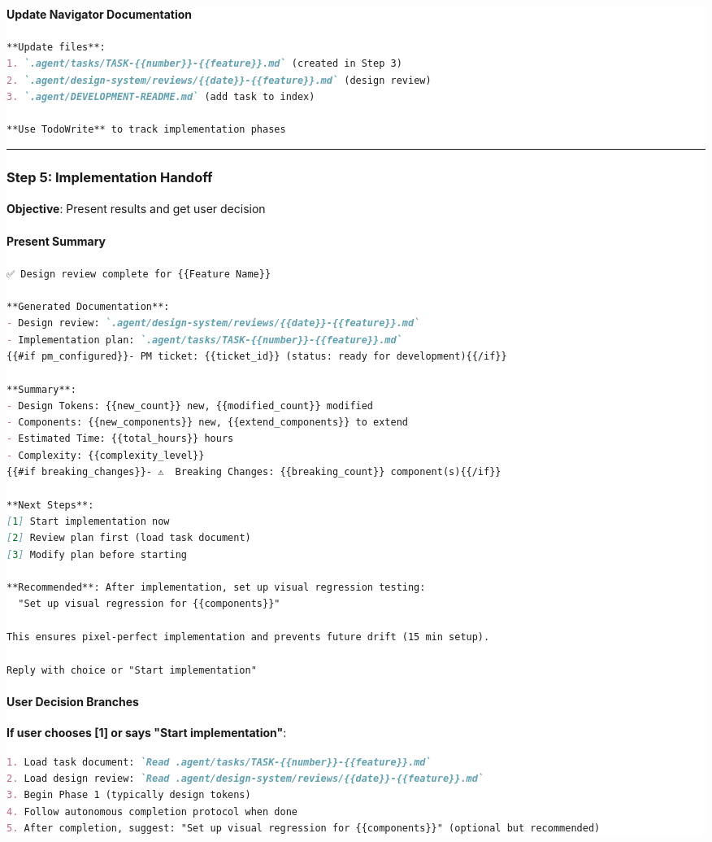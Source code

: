 #### Update Navigator Documentation

```markdown
**Update files**:
1. `.agent/tasks/TASK-{{number}}-{{feature}}.md` (created in Step 3)
2. `.agent/design-system/reviews/{{date}}-{{feature}}.md` (design review)
3. `.agent/DEVELOPMENT-README.md` (add task to index)

**Use TodoWrite** to track implementation phases
```

---

### Step 5: Implementation Handoff

**Objective**: Present results and get user decision

#### Present Summary

```markdown
✅ Design review complete for {{Feature Name}}

**Generated Documentation**:
- Design review: `.agent/design-system/reviews/{{date}}-{{feature}}.md`
- Implementation plan: `.agent/tasks/TASK-{{number}}-{{feature}}.md`
{{#if pm_configured}}- PM ticket: {{ticket_id}} (status: ready for development){{/if}}

**Summary**:
- Design Tokens: {{new_count}} new, {{modified_count}} modified
- Components: {{new_components}} new, {{extend_components}} to extend
- Estimated Time: {{total_hours}} hours
- Complexity: {{complexity_level}}
{{#if breaking_changes}}- ⚠️  Breaking Changes: {{breaking_count}} component(s){{/if}}

**Next Steps**:
[1] Start implementation now
[2] Review plan first (load task document)
[3] Modify plan before starting

**Recommended**: After implementation, set up visual regression testing:
  "Set up visual regression for {{components}}"

This ensures pixel-perfect implementation and prevents future drift (15 min setup).

Reply with choice or "Start implementation"
```

#### User Decision Branches

**If user chooses [1] or says "Start implementation"**:
```markdown
1. Load task document: `Read .agent/tasks/TASK-{{number}}-{{feature}}.md`
2. Load design review: `Read .agent/design-system/reviews/{{date}}-{{feature}}.md`
3. Begin Phase 1 (typically design tokens)
4. Follow autonomous completion protocol when done
5. After completion, suggest: "Set up visual regression for {{components}}" (optional but recommended)
```
